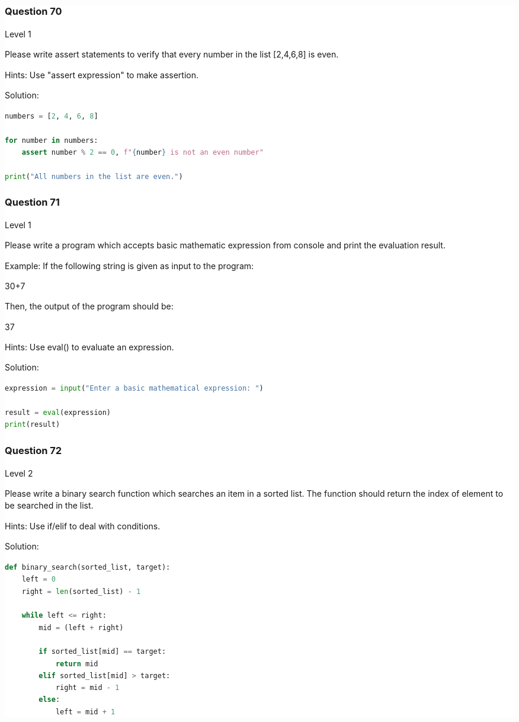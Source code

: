 ### Question 70
Level 1

Please write assert statements to verify that every number in the list [2,4,6,8] is even.

Hints:
Use "assert expression" to make assertion.

Solution:
```python
numbers = [2, 4, 6, 8]

for number in numbers:
    assert number % 2 == 0, f"{number} is not an even number"

print("All numbers in the list are even.")
```

### Question 71
Level 1

Please write a program which accepts basic mathematic expression from console and print the evaluation result.

Example:
If the following string is given as input to the program:

30+7

Then, the output of the program should be:

37

Hints:
Use eval() to evaluate an expression.

Solution:
```python
expression = input("Enter a basic mathematical expression: ")

result = eval(expression)
print(result)

```

### Question 72
Level 2

Please write a binary search function which searches an item in a sorted list. The function should return the index of element to be searched in the list.

Hints:
Use if/elif to deal with conditions.

Solution:
```python
def binary_search(sorted_list, target):
    left = 0
    right = len(sorted_list) - 1

    while left <= right:
        mid = (left + right)

        if sorted_list[mid] == target:
            return mid
        elif sorted_list[mid] > target:
            right = mid - 1
        else:
            left = mid + 1
```